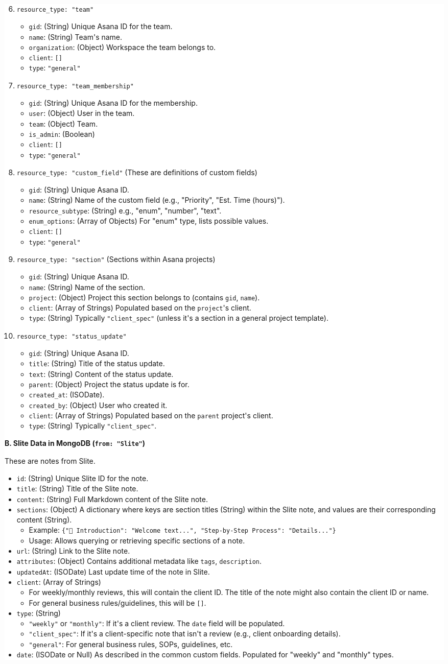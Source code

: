 6.  `resource_type: "team"`
    *   `gid`: (String) Unique Asana ID for the team.
    *   `name`: (String) Team's name.
    *   `organization`: (Object) Workspace the team belongs to.
    *   `client`: `[]`
    *   `type`: `"general"`

7.  `resource_type: "team_membership"`
    *   `gid`: (String) Unique Asana ID for the membership.
    *   `user`: (Object) User in the team.
    *   `team`: (Object) Team.
    *   `is_admin`: (Boolean)
    *   `client`: `[]`
    *   `type`: `"general"`

8.  `resource_type: "custom_field"` (These are definitions of custom fields)
    *   `gid`: (String) Unique Asana ID.
    *   `name`: (String) Name of the custom field (e.g., "Priority", "Est. Time (hours)").
    *   `resource_subtype`: (String) e.g., "enum", "number", "text".
    *   `enum_options`: (Array of Objects) For "enum" type, lists possible values.
    *   `client`: `[]`
    *   `type`: `"general"`

9.  `resource_type: "section"` (Sections within Asana projects)
    *   `gid`: (String) Unique Asana ID.
    *   `name`: (String) Name of the section.
    *   `project`: (Object) Project this section belongs to (contains `gid`, `name`).
    *   `client`: (Array of Strings) Populated based on the `project`'s client.
    *   `type`: (String) Typically `"client_spec"` (unless it's a section in a general project template).

10. `resource_type: "status_update"`
    *   `gid`: (String) Unique Asana ID.
    *   `title`: (String) Title of the status update.
    *   `text`: (String) Content of the status update.
    *   `parent`: (Object) Project the status update is for.
    *   `created_at`: (ISODate).
    *   `created_by`: (Object) User who created it.
    *   `client`: (Array of Strings) Populated based on the `parent` project's client.
    *   `type`: (String) Typically `"client_spec"`.

**B. Slite Data in MongoDB (`from: "Slite"`)**

These are notes from Slite.

*   `id`: (String) Unique Slite ID for the note.
*   `title`: (String) Title of the Slite note.
*   `content`: (String) Full Markdown content of the Slite note.
*   `sections`: (Object) A dictionary where keys are section titles (String) within the Slite note, and values are their corresponding content (String).
    *   Example: `{"👋 Introduction": "Welcome text...", "Step-by-Step Process": "Details..."}`
    *   Usage: Allows querying or retrieving specific sections of a note.
*   `url`: (String) Link to the Slite note.
*   `attributes`: (Object) Contains additional metadata like `tags`, `description`.
*   `updatedAt`: (ISODate) Last update time of the note in Slite.
*   `client`: (Array of Strings)
    *   For weekly/monthly reviews, this will contain the client ID. The title of the note might also contain the client ID or name.
    *   For general business rules/guidelines, this will be `[]`.
*   `type`: (String)
    *   `"weekly"` or `"monthly"`: If it's a client review. The `date` field will be populated.
    *   `"client_spec"`: If it's a client-specific note that isn't a review (e.g., client onboarding details).
    *   `"general"`: For general business rules, SOPs, guidelines, etc.
*   `date`: (ISODate or Null) As described in the common custom fields. Populated for "weekly" and "monthly" types.
